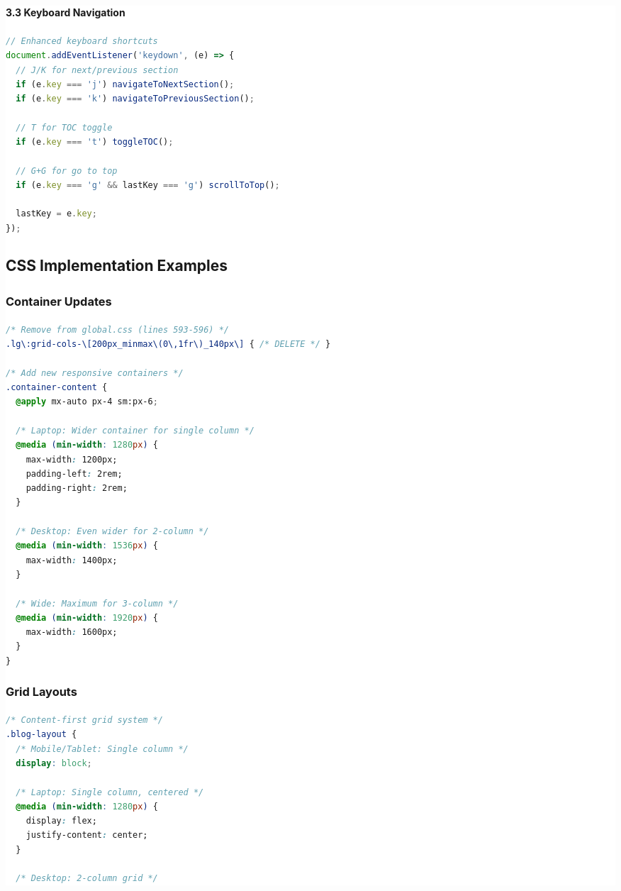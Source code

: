 
#### 3.3 Keyboard Navigation
```javascript
// Enhanced keyboard shortcuts
document.addEventListener('keydown', (e) => {
  // J/K for next/previous section
  if (e.key === 'j') navigateToNextSection();
  if (e.key === 'k') navigateToPreviousSection();
  
  // T for TOC toggle
  if (e.key === 't') toggleTOC();
  
  // G+G for go to top
  if (e.key === 'g' && lastKey === 'g') scrollToTop();
  
  lastKey = e.key;
});
```

## CSS Implementation Examples

### Container Updates
```css
/* Remove from global.css (lines 593-596) */
.lg\:grid-cols-\[200px_minmax\(0\,1fr\)_140px\] { /* DELETE */ }

/* Add new responsive containers */
.container-content {
  @apply mx-auto px-4 sm:px-6;
  
  /* Laptop: Wider container for single column */
  @media (min-width: 1280px) {
    max-width: 1200px;
    padding-left: 2rem;
    padding-right: 2rem;
  }
  
  /* Desktop: Even wider for 2-column */
  @media (min-width: 1536px) {
    max-width: 1400px;
  }
  
  /* Wide: Maximum for 3-column */
  @media (min-width: 1920px) {
    max-width: 1600px;
  }
}
```

### Grid Layouts
```css
/* Content-first grid system */
.blog-layout {
  /* Mobile/Tablet: Single column */
  display: block;
  
  /* Laptop: Single column, centered */
  @media (min-width: 1280px) {
    display: flex;
    justify-content: center;
  }
  
  /* Desktop: 2-column grid */
```
